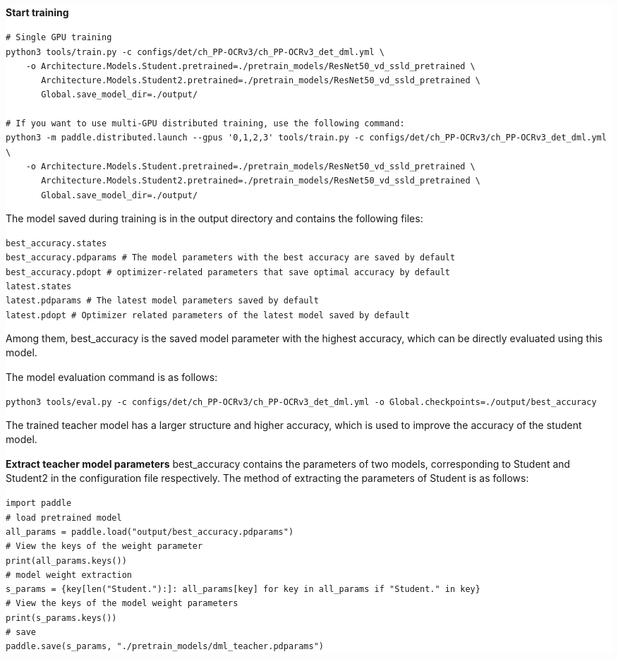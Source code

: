 **Start training**
````
# Single GPU training
python3 tools/train.py -c configs/det/ch_PP-OCRv3/ch_PP-OCRv3_det_dml.yml \
    -o Architecture.Models.Student.pretrained=./pretrain_models/ResNet50_vd_ssld_pretrained \
       Architecture.Models.Student2.pretrained=./pretrain_models/ResNet50_vd_ssld_pretrained \
       Global.save_model_dir=./output/

# If you want to use multi-GPU distributed training, use the following command:
python3 -m paddle.distributed.launch --gpus '0,1,2,3' tools/train.py -c configs/det/ch_PP-OCRv3/ch_PP-OCRv3_det_dml.yml \
    -o Architecture.Models.Student.pretrained=./pretrain_models/ResNet50_vd_ssld_pretrained \
       Architecture.Models.Student2.pretrained=./pretrain_models/ResNet50_vd_ssld_pretrained \
       Global.save_model_dir=./output/
````

The model saved during training is in the output directory and contains the following files:
````
best_accuracy.states
best_accuracy.pdparams # The model parameters with the best accuracy are saved by default
best_accuracy.pdopt # optimizer-related parameters that save optimal accuracy by default
latest.states
latest.pdparams # The latest model parameters saved by default
latest.pdopt # Optimizer related parameters of the latest model saved by default
````
Among them, best_accuracy is the saved model parameter with the highest accuracy, which can be directly evaluated using this model.

The model evaluation command is as follows:
````
python3 tools/eval.py -c configs/det/ch_PP-OCRv3/ch_PP-OCRv3_det_dml.yml -o Global.checkpoints=./output/best_accuracy
````

The trained teacher model has a larger structure and higher accuracy, which is used to improve the accuracy of the student model.

**Extract teacher model parameters**
best_accuracy contains the parameters of two models, corresponding to Student and Student2 in the configuration file respectively. The method of extracting the parameters of Student is as follows:

````
import paddle
# load pretrained model
all_params = paddle.load("output/best_accuracy.pdparams")
# View the keys of the weight parameter
print(all_params.keys())
# model weight extraction
s_params = {key[len("Student."):]: all_params[key] for key in all_params if "Student." in key}
# View the keys of the model weight parameters
print(s_params.keys())
# save
paddle.save(s_params, "./pretrain_models/dml_teacher.pdparams")
````
